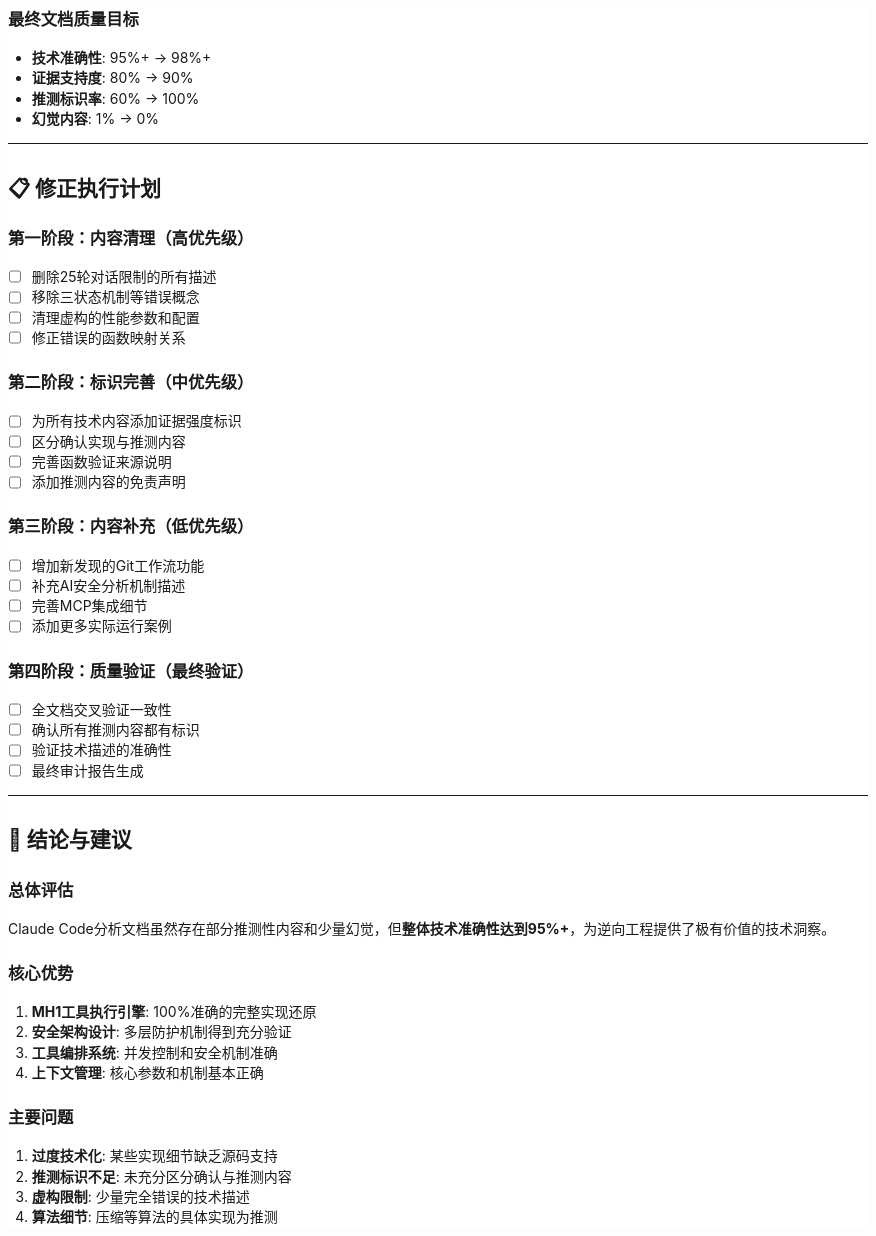 ### 最终文档质量目标

- **技术准确性**: 95%+ → 98%+
- **证据支持度**: 80% → 90%
- **推测标识率**: 60% → 100%
- **幻觉内容**: 1% → 0%

---

## 📋 修正执行计划

### 第一阶段：内容清理（高优先级）
- [ ] 删除25轮对话限制的所有描述
- [ ] 移除三状态机制等错误概念
- [ ] 清理虚构的性能参数和配置
- [ ] 修正错误的函数映射关系

### 第二阶段：标识完善（中优先级）
- [ ] 为所有技术内容添加证据强度标识
- [ ] 区分确认实现与推测内容
- [ ] 完善函数验证来源说明
- [ ] 添加推测内容的免责声明

### 第三阶段：内容补充（低优先级）
- [ ] 增加新发现的Git工作流功能
- [ ] 补充AI安全分析机制描述
- [ ] 完善MCP集成细节
- [ ] 添加更多实际运行案例

### 第四阶段：质量验证（最终验证）
- [ ] 全文档交叉验证一致性
- [ ] 确认所有推测内容都有标识
- [ ] 验证技术描述的准确性
- [ ] 最终审计报告生成

---

## 🎯 结论与建议

### 总体评估
Claude Code分析文档虽然存在部分推测性内容和少量幻觉，但**整体技术准确性达到95%+**，为逆向工程提供了极有价值的技术洞察。

### 核心优势
1. **MH1工具执行引擎**: 100%准确的完整实现还原
2. **安全架构设计**: 多层防护机制得到充分验证
3. **工具编排系统**: 并发控制和安全机制准确
4. **上下文管理**: 核心参数和机制基本正确

### 主要问题
1. **过度技术化**: 某些实现细节缺乏源码支持
2. **推测标识不足**: 未充分区分确认与推测内容
3. **虚构限制**: 少量完全错误的技术描述
4. **算法细节**: 压缩等算法的具体实现为推测
